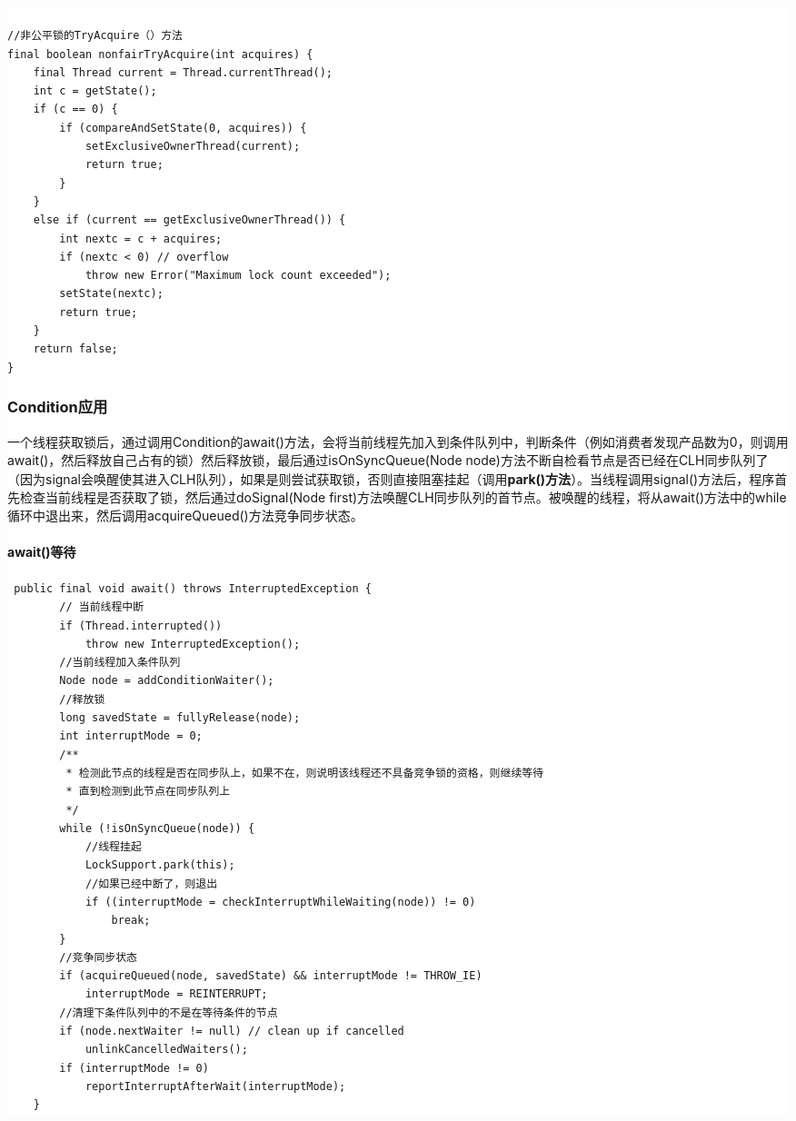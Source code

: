 ```

//非公平锁的TryAcquire（）方法
final boolean nonfairTryAcquire(int acquires) {
    final Thread current = Thread.currentThread();
    int c = getState();
    if (c == 0) {
        if (compareAndSetState(0, acquires)) {
            setExclusiveOwnerThread(current);
            return true;
        }
    }
    else if (current == getExclusiveOwnerThread()) {
        int nextc = c + acquires;
        if (nextc < 0) // overflow
            throw new Error("Maximum lock count exceeded");
        setState(nextc);
        return true;
    }
    return false;
}
```

### Condition应用

一个线程获取锁后，通过调用Condition的await()方法，会将当前线程先加入到条件队列中，判断条件（例如消费者发现产品数为0，则调用await()，然后释放自己占有的锁）然后释放锁，最后通过isOnSyncQueue(Node node)方法不断自检看节点是否已经在CLH同步队列了（因为signal会唤醒使其进入CLH队列），如果是则尝试获取锁，否则直接阻塞挂起（调用**park()方法**）。当线程调用signal()方法后，程序首先检查当前线程是否获取了锁，然后通过doSignal(Node first)方法唤醒CLH同步队列的首节点。被唤醒的线程，将从await()方法中的while循环中退出来，然后调用acquireQueued()方法竞争同步状态。

#### await()等待

```
 public final void await() throws InterruptedException {
        // 当前线程中断
        if (Thread.interrupted())
            throw new InterruptedException();
        //当前线程加入条件队列
        Node node = addConditionWaiter();
        //释放锁
        long savedState = fullyRelease(node);
        int interruptMode = 0;
        /**
         * 检测此节点的线程是否在同步队上，如果不在，则说明该线程还不具备竞争锁的资格，则继续等待
         * 直到检测到此节点在同步队列上
         */
        while (!isOnSyncQueue(node)) {
            //线程挂起
            LockSupport.park(this);
            //如果已经中断了，则退出
            if ((interruptMode = checkInterruptWhileWaiting(node)) != 0)
                break;
        }
        //竞争同步状态
        if (acquireQueued(node, savedState) && interruptMode != THROW_IE)
            interruptMode = REINTERRUPT;
        //清理下条件队列中的不是在等待条件的节点
        if (node.nextWaiter != null) // clean up if cancelled
            unlinkCancelledWaiters();
        if (interruptMode != 0)
            reportInterruptAfterWait(interruptMode);
    }
```
